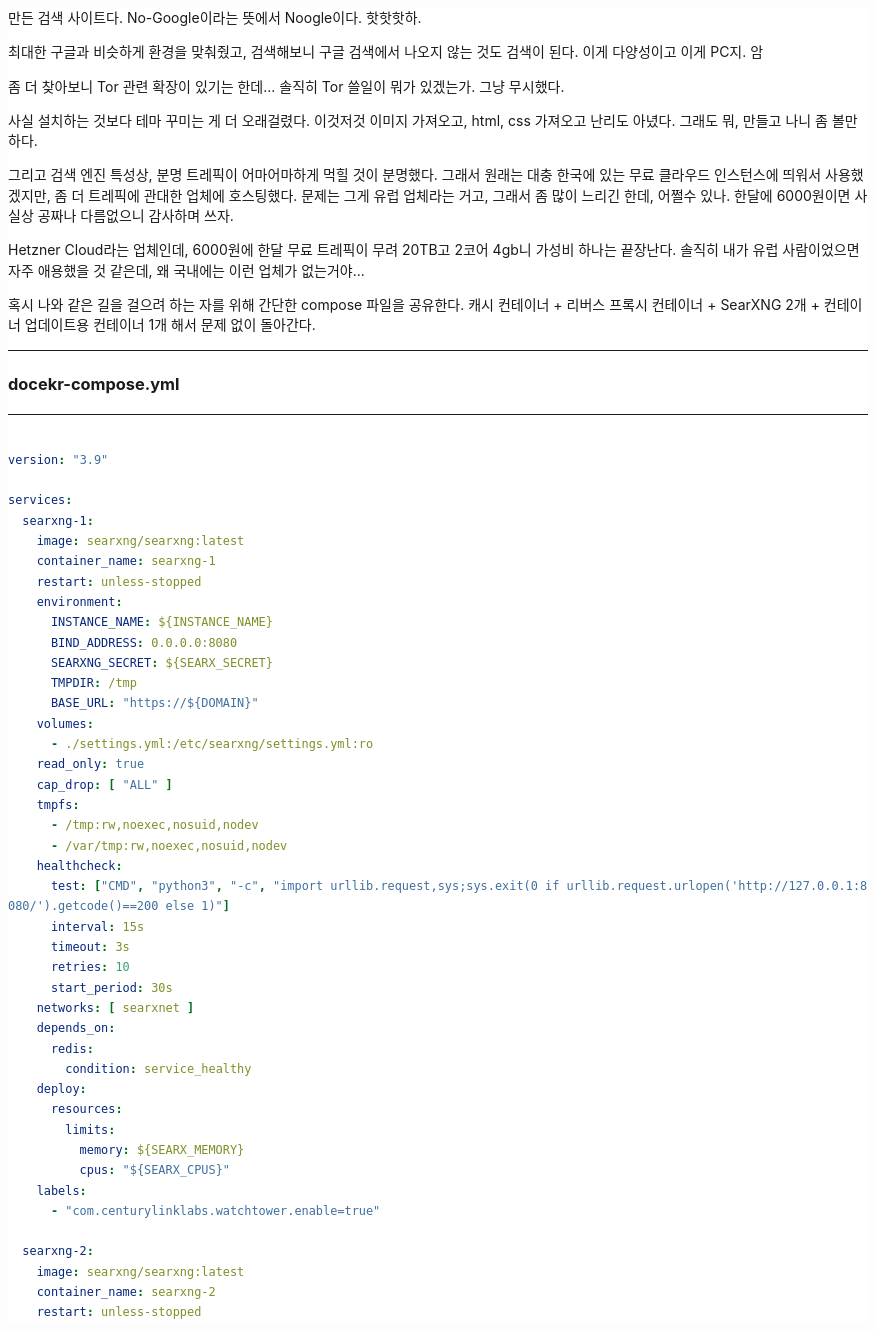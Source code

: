 만든 검색 사이트다. No-Google이라는 뜻에서 Noogle이다. 핫핫핫하.

최대한 구글과 비슷하게 환경을 맞춰줬고, 검색해보니 구글 검색에서 나오지 않는 것도 검색이 된다. 이게 다양성이고 이게 PC지. 암

좀 더 찾아보니 Tor 관련 확장이 있기는 한데... 솔직히 Tor 쓸일이 뭐가 있겠는가. 그냥 무시했다.

사실 설치하는 것보다 테마 꾸미는 게 더 오래걸렸다. 이것저것 이미지 가져오고, html, css 가져오고 난리도 아녔다. 그래도 뭐, 만들고 나니 좀 볼만하다.

그리고 검색 엔진 특성상, 분명 트레픽이 어마어마하게 먹힐 것이 분명했다. 그래서 원래는 대충 한국에 있는 무료 클라우드 인스턴스에 띄워서 사용했겠지만, 좀 더 트레픽에 관대한 업체에 호스팅했다. 문제는 그게 유럽 업체라는 거고, 그래서 좀 많이 느리긴 한데, 어쩔수 있나. 한달에 6000원이면 사실상 공짜나 다름없으니 감사하며 쓰자.

Hetzner Cloud라는 업체인데, 6000원에 한달 무료 트레픽이 무려 20TB고 2코어 4gb니 가성비 하나는 끝장난다. 솔직히 내가 유럽 사람이었으면 자주 애용했을 것 같은데, 왜 국내에는 이런 업체가 없는거야...

혹시 나와 같은 길을 걸으려 하는 자를 위해 간단한 compose 파일을 공유한다. 캐시 컨테이너 + 리버스 프록시 컨테이너 + SearXNG 2개 + 컨테이너 업데이트용 컨테이너 1개 해서 문제 없이 돌아간다.

---
### docekr-compose.yml
---

```yaml

version: "3.9"

services:
  searxng-1:
    image: searxng/searxng:latest
    container_name: searxng-1
    restart: unless-stopped
    environment:
      INSTANCE_NAME: ${INSTANCE_NAME}
      BIND_ADDRESS: 0.0.0.0:8080
      SEARXNG_SECRET: ${SEARX_SECRET}
      TMPDIR: /tmp
      BASE_URL: "https://${DOMAIN}"
    volumes:
      - ./settings.yml:/etc/searxng/settings.yml:ro
    read_only: true
    cap_drop: [ "ALL" ]
    tmpfs:
      - /tmp:rw,noexec,nosuid,nodev
      - /var/tmp:rw,noexec,nosuid,nodev
    healthcheck:
      test: ["CMD", "python3", "-c", "import urllib.request,sys;sys.exit(0 if urllib.request.urlopen('http://127.0.0.1:8080/').getcode()==200 else 1)"]
      interval: 15s
      timeout: 3s
      retries: 10
      start_period: 30s
    networks: [ searxnet ]
    depends_on:
      redis:
        condition: service_healthy
    deploy:
      resources:
        limits:
          memory: ${SEARX_MEMORY}
          cpus: "${SEARX_CPUS}"
    labels:
      - "com.centurylinklabs.watchtower.enable=true"

  searxng-2:
    image: searxng/searxng:latest
    container_name: searxng-2
    restart: unless-stopped
```